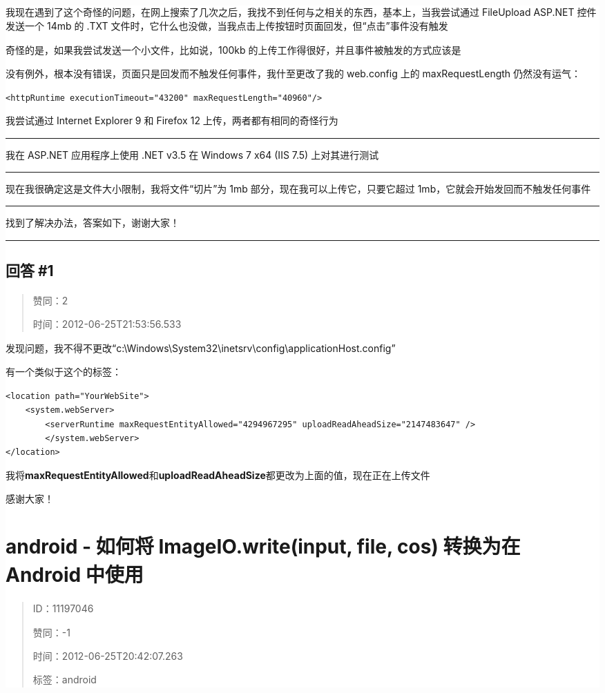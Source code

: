 我现在遇到了这个奇怪的问题，在网上搜索了几次之后，我找不到任何与之相关的东西，基本上，当我尝试通过 FileUpload ASP.NET 控件发送一个 14mb 的 .TXT 文件时，它什么也没做，当我点击上传按钮时页面回发，但“点击”事件没有触发

奇怪的是，如果我尝试发送一个小文件，比如说，100kb 的上传工作得很好，并且事件被触发的方式应该是

没有例外，根本没有错误，页面只是回发而不触发任何事件，我什至更改了我的 web.config 上的 maxRequestLength 仍然没有运气：

```
<httpRuntime executionTimeout="43200" maxRequestLength="40960"/> 
```

我尝试通过 Internet Explorer 9 和 Firefox 12 上传，两者都有相同的奇怪行为

* * *

我在 ASP.NET 应用程序上使用 .NET v3.5 在 Windows 7 x64 (IIS 7.5) 上对其进行测试

* * *

现在我很确定这是文件大小限制，我将文件“切片”为 1mb 部分，现在我可以上传它，只要它超过 1mb，它就会开始发回而不触发任何事件

* * *

找到了解决办法，答案如下，谢谢大家！

* * *

## 回答 #1

> 赞同：2
> 
> 时间：2012-06-25T21:53:56.533

发现问题，我不得不更改“c:\Windows\System32\inetsrv\config\applicationHost.config”

有一个类似于这个的标签：

```
<location path="YourWebSite">
    <system.webServer>
        <serverRuntime maxRequestEntityAllowed="4294967295" uploadReadAheadSize="2147483647" />
        </system.webServer>
</location> 
```

我将**maxRequestEntityAllowed**和**uploadReadAheadSize**都更改为上面的值，现在正在上传文件

感谢大家！

# android - 如何将 ImageIO.write(input, file, cos) 转换为在 Android 中使用

> ID：11197046
> 
> 赞同：-1
> 
> 时间：2012-06-25T20:42:07.263
> 
> 标签：android
